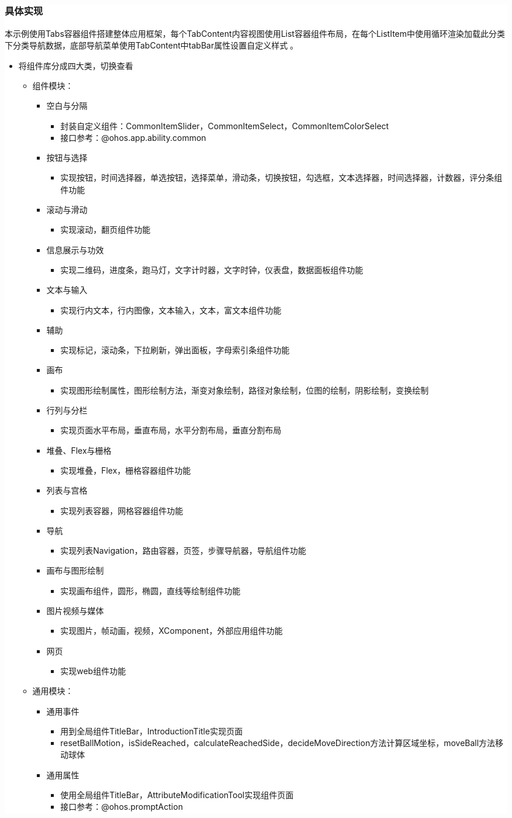 ### 具体实现

本示例使用Tabs容器组件搭建整体应用框架，每个TabContent内容视图使用List容器组件布局，在每个ListItem中使用循环渲染加载此分类下分类导航数据，底部导航菜单使用TabContent中tabBar属性设置自定义样式 。

* 将组件库分成四大类，切换查看

    * 组件模块：
        * 空白与分隔
            * 封装自定义组件：CommonItemSlider，CommonItemSelect，CommonItemColorSelect
            * 接口参考：@ohos.app.ability.common

        * 按钮与选择
            * 实现按钮，时间选择器，单选按钮，选择菜单，滑动条，切换按钮，勾选框，文本选择器，时间选择器，计数器，评分条组件功能

        * 滚动与滑动
            * 实现滚动，翻页组件功能

        * 信息展示与功效
            * 实现二维码，进度条，跑马灯，文字计时器，文字时钟，仪表盘，数据面板组件功能

        * 文本与输入
            * 实现行内文本，行内图像，文本输入，文本，富文本组件功能

        * 辅助
            * 实现标记，滚动条，下拉刷新，弹出面板，字母索引条组件功能

        * 画布
            * 实现图形绘制属性，图形绘制方法，渐变对象绘制，路径对象绘制，位图的绘制，阴影绘制，变换绘制

        * 行列与分栏
            * 实现页面水平布局，垂直布局，水平分割布局，垂直分割布局

        * 堆叠、Flex与栅格
            * 实现堆叠，Flex，栅格容器组件功能

        * 列表与宫格
            * 实现列表容器，网格容器组件功能

        * 导航
            * 实现列表Navigation，路由容器，页签，步骤导航器，导航组件功能

        * 画布与图形绘制
            * 实现画布组件，圆形，椭圆，直线等绘制组件功能

        * 图片视频与媒体
            * 实现图片，帧动画，视频，XComponent，外部应用组件功能

        * 网页
            * 实现web组件功能

    * 通用模块：
        * 通用事件
            * 用到全局组件TitleBar，IntroductionTitle实现页面
            * resetBallMotion，isSideReached，calculateReachedSide，decideMoveDirection方法计算区域坐标，moveBall方法移动球体

        * 通用属性
            * 使用全局组件TitleBar，AttributeModificationTool实现组件页面
            * 接口参考：@ohos.promptAction
